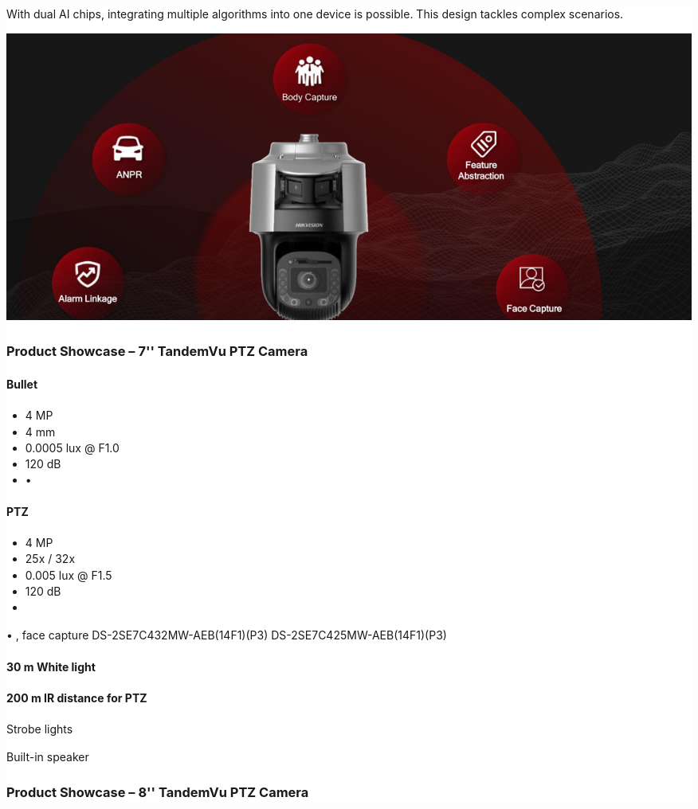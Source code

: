 With dual AI chips, integrating multiple algorithms into one device is possible. This design tackles complex scenarios.

![](_page_18_Figure_2.jpeg)

### Product Showcase – 7'' TandemVu PTZ Camera

#### Bullet

- 4 MP
- 4 mm
- 0.0005 lux @ F1.0
- 120 dB
- •

#### PTZ

- 4 MP
- 25x / 32x
- 0.005 lux @ F1.5
- 120 dB
- 

• , face capture DS-2SE7C432MW-AEB(14F1)(P3) DS-2SE7C425MW-AEB(14F1)(P3)

#### 30 m White light

#### 200 m IR distance for PTZ

Strobe lights

Built-in speaker

### Product Showcase – 8'' TandemVu PTZ Camera
